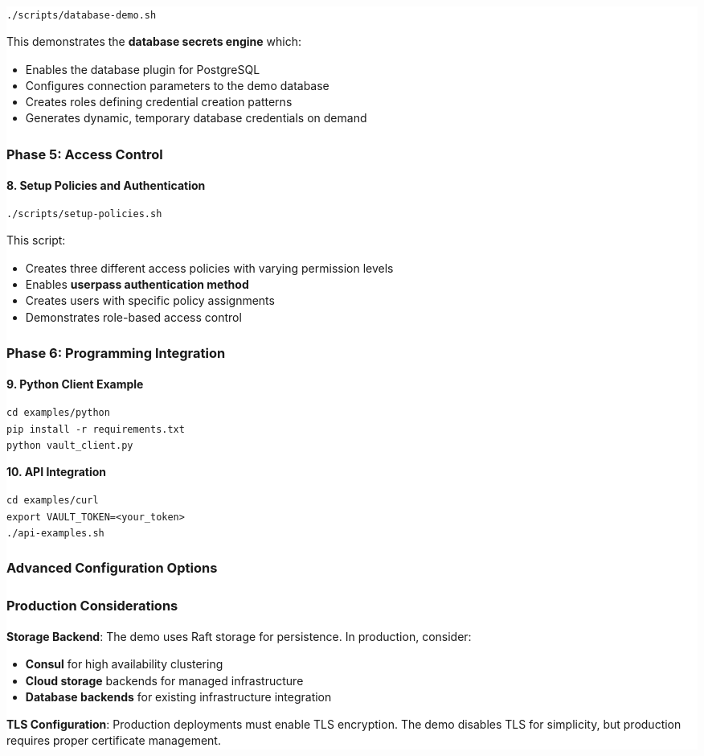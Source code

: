 ```
./scripts/database-demo.sh
```

This demonstrates the **database secrets engine** which:

* Enables the database plugin for PostgreSQL
* Configures connection parameters to the demo database
* Creates roles defining credential creation patterns
* Generates dynamic, temporary database credentials on demand

### Phase 5: Access Control

**8. Setup Policies and Authentication**

```
./scripts/setup-policies.sh
```

This script:

* Creates three different access policies with varying permission levels
* Enables **userpass authentication method**
* Creates users with specific policy assignments
* Demonstrates role-based access control

### Phase 6: Programming Integration

**9. Python Client Example**

```
cd examples/python
pip install -r requirements.txt
python vault_client.py
```

**10. API Integration**

```
cd examples/curl
export VAULT_TOKEN=<your_token>
./api-examples.sh
```

### Advanced Configuration Options <a href="#advanced-configuration-options" id="advanced-configuration-options"></a>

### Production Considerations

**Storage Backend**: The demo uses Raft storage for persistence. In production, consider:

* **Consul** for high availability clustering
* **Cloud storage** backends for managed infrastructure
* **Database backends** for existing infrastructure integration

**TLS Configuration**: Production deployments must enable TLS encryption. The demo disables TLS for simplicity, but production requires proper certificate management.
